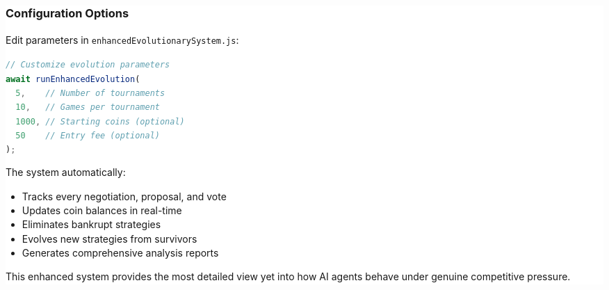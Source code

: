 ### Configuration Options
Edit parameters in `enhancedEvolutionarySystem.js`:
```javascript
// Customize evolution parameters
await runEnhancedEvolution(
  5,    // Number of tournaments
  10,   // Games per tournament
  1000, // Starting coins (optional)
  50    // Entry fee (optional)
);
```

The system automatically:
- Tracks every negotiation, proposal, and vote
- Updates coin balances in real-time
- Eliminates bankrupt strategies
- Evolves new strategies from survivors
- Generates comprehensive analysis reports

This enhanced system provides the most detailed view yet into how AI agents behave under genuine competitive pressure. 